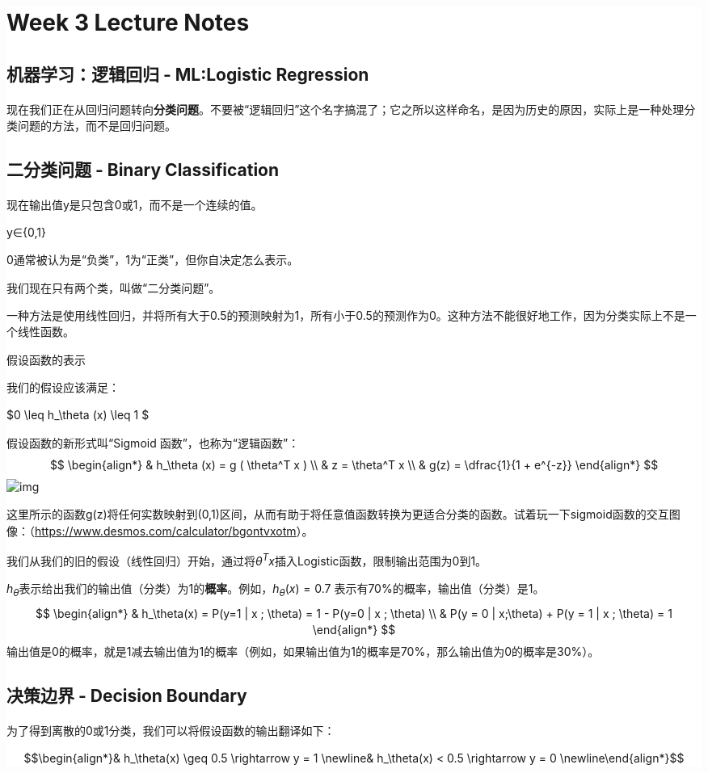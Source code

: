 # Week 3 Lecture Notes

## 机器学习：逻辑回归 - ML:Logistic Regression

现在我们正在从回归问题转向**分类问题**。不要被“逻辑回归”这个名字搞混了；它之所以这样命名，是因为历史的原因，实际上是一种处理分类问题的方法，而不是回归问题。

## 二分类问题 - Binary Classification

现在输出值y是只包含0或1，而不是一个连续的值。

y∈{0,1}

0通常被认为是“负类”，1为“正类”，但你自决定怎么表示。

我们现在只有两个类，叫做“二分类问题”。

一种方法是使用线性回归，并将所有大于0.5的预测映射为1，所有小于0.5的预测作为0。这种方法不能很好地工作，因为分类实际上不是一个线性函数。

假设函数的表示

我们的假设应该满足：

$0 \leq h_\theta (x) \leq 1 $

假设函数的新形式叫“Sigmoid 函数”，也称为“逻辑函数”：
$$
\begin{align*}
& h_\theta (x) = g ( \theta^T x ) \\
& z = \theta^T x \\
& g(z) = \dfrac{1}{1 + e^{-z}}
\end{align*}
$$
![img](/Users/moranzcw/GitHub/AndrewNg-Machine-Learning-NOTES/LectureNotes/image/logistic_function.png)

这里所示的函数g(z)将任何实数映射到(0,1)区间，从而有助于将任意值函数转换为更适合分类的函数。试着玩一下sigmoid函数的交互图像：（<https://www.desmos.com/calculator/bgontvxotm>）。

我们从我们的旧的假设（线性回归）开始，通过将$\theta^Tx$插入Logistic函数，限制输出范围为0到1。

$h_\theta$表示给出我们的输出值（分类）为1的**概率**。例如，$h_\theta(x)=0.7$ 表示有70%的概率，输出值（分类）是1。
$$
\begin{align*}
& h_\theta(x) = P(y=1 | x ; \theta) = 1 - P(y=0 | x ; \theta) \\
& P(y = 0 | x;\theta) + P(y = 1 | x ; \theta) = 1
\end{align*}
$$
输出值是0的概率，就是1减去输出值为1的概率（例如，如果输出值为1的概率是70%，那么输出值为0的概率是30%）。

## 决策边界 - Decision Boundary

为了得到离散的0或1分类，我们可以将假设函数的输出翻译如下：

$$\begin{align*}& h_\theta(x) \geq 0.5 \rightarrow y = 1 \newline& h_\theta(x) < 0.5 \rightarrow y = 0 \newline\end{align*}$$
